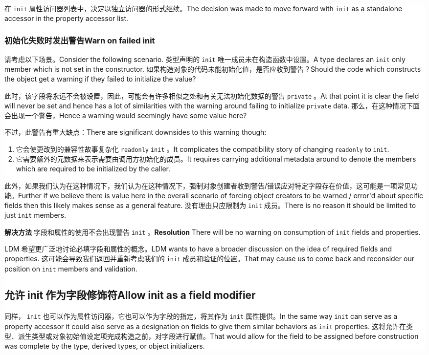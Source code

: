 <span data-ttu-id="0a7c5-210">在 `init` 属性访问器列表中，决定以独立访问器的形式继续。</span><span class="sxs-lookup"><span data-stu-id="0a7c5-210">The decision was made to move forward with `init` as a standalone accessor in the property accessor list.</span></span>

### <a name="warn-on-failed-init"></a><span data-ttu-id="0a7c5-211">初始化失败时发出警告</span><span class="sxs-lookup"><span data-stu-id="0a7c5-211">Warn on failed init</span></span>
<span data-ttu-id="0a7c5-212">请考虑以下场景。</span><span class="sxs-lookup"><span data-stu-id="0a7c5-212">Consider the following scenario.</span></span> <span data-ttu-id="0a7c5-213">类型声明的 `init` 唯一成员未在构造函数中设置。</span><span class="sxs-lookup"><span data-stu-id="0a7c5-213">A type declares an `init` only member which is not set in the constructor.</span></span> <span data-ttu-id="0a7c5-214">如果构造对象的代码未能初始化值，是否应收到警告？</span><span class="sxs-lookup"><span data-stu-id="0a7c5-214">Should the code which constructs the object get a warning if they failed to initialize the value?</span></span>

<span data-ttu-id="0a7c5-215">此时，该字段将永远不会被设置，因此，可能会有许多相似之处和有关无法初始化数据的警告 `private` 。</span><span class="sxs-lookup"><span data-stu-id="0a7c5-215">At that point it is clear the field will never be set and hence has a lot of similarities with the warning around failing to initialize `private` data.</span></span> <span data-ttu-id="0a7c5-216">那么，在这种情况下面会出现一个警告，</span><span class="sxs-lookup"><span data-stu-id="0a7c5-216">Hence a warning would seemingly have some value here?</span></span>

<span data-ttu-id="0a7c5-217">不过，此警告有重大缺点：</span><span class="sxs-lookup"><span data-stu-id="0a7c5-217">There are significant downsides to this warning though:</span></span>
1. <span data-ttu-id="0a7c5-218">它会使更改到的兼容性故事复杂化 `readonly` `init` 。</span><span class="sxs-lookup"><span data-stu-id="0a7c5-218">It complicates the compatibility story of changing `readonly` to `init`.</span></span> 
1. <span data-ttu-id="0a7c5-219">它需要额外的元数据来表示需要由调用方初始化的成员。</span><span class="sxs-lookup"><span data-stu-id="0a7c5-219">It requires carrying additional metadata around to denote the members which are required to be initialized by the caller.</span></span>

<span data-ttu-id="0a7c5-220">此外，如果我们认为在这种情况下，我们认为在这种情况下，强制对象创建者收到警告/错误应对特定字段存在价值，这可能是一项常见功能。</span><span class="sxs-lookup"><span data-stu-id="0a7c5-220">Further if we believe there is value here in the overall scenario of forcing object creators to be warned / error'd about specific fields then this likely makes sense as a general feature.</span></span> <span data-ttu-id="0a7c5-221">没有理由只应限制为 `init` 成员。</span><span class="sxs-lookup"><span data-stu-id="0a7c5-221">There is no reason it should be limited to just `init` members.</span></span>

<span data-ttu-id="0a7c5-222">**解决方法** 字段和属性的使用不会出现警告 `init` 。</span><span class="sxs-lookup"><span data-stu-id="0a7c5-222">**Resolution** There will be no warning on consumption of `init` fields and properties.</span></span>

<span data-ttu-id="0a7c5-223">LDM 希望更广泛地讨论必填字段和属性的概念。</span><span class="sxs-lookup"><span data-stu-id="0a7c5-223">LDM wants to have a broader discussion on the idea of required fields and properties.</span></span> <span data-ttu-id="0a7c5-224">这可能会导致我们返回并重新考虑我们的 `init` 成员和验证的位置。</span><span class="sxs-lookup"><span data-stu-id="0a7c5-224">That may cause us to come back and reconsider our position on `init` members and validation.</span></span>

## <a name="allow-init-as-a-field-modifier"></a><span data-ttu-id="0a7c5-225">允许 init 作为字段修饰符</span><span class="sxs-lookup"><span data-stu-id="0a7c5-225">Allow init as a field modifier</span></span>
<span data-ttu-id="0a7c5-226">同样， `init` 也可以作为属性访问器，它也可以作为字段的指定，将其作为 `init` 属性提供。</span><span class="sxs-lookup"><span data-stu-id="0a7c5-226">In the same way `init` can serve as a property accessor it could also serve as a designation on fields to give them similar behaviors as `init` properties.</span></span>
<span data-ttu-id="0a7c5-227">这将允许在类型、派生类型或对象初始值设定项完成构造之前，对字段进行赋值。</span><span class="sxs-lookup"><span data-stu-id="0a7c5-227">That would allow for the field to be assigned before construction was complete by the type, derived types, or object initializers.</span></span>
